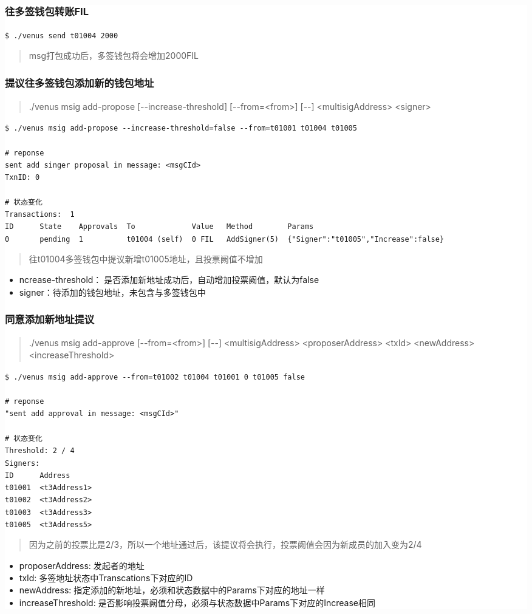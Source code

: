### 往多签钱包转账FIL
```
$ ./venus send t01004 2000
```
> msg打包成功后，多签钱包将会增加2000FIL


### 提议往多签钱包添加新的钱包地址
>./venus msig add-propose [--increase-threshold] [--from=\<from>] [--] \<multisigAddress> \<signer>
```
$ ./venus msig add-propose --increase-threshold=false --from=t01001 t01004 t01005

# reponse
sent add singer proposal in message: <msgCId>
TxnID: 0

# 状态变化
Transactions:  1
ID      State    Approvals  To             Value   Method        Params
0       pending  1          t01004 (self)  0 FIL   AddSigner(5)  {"Signer":"t01005","Increase":false}
```
> 往t01004多签钱包中提议新增t01005地址，且投票阙值不增加
- ncrease-threshold： 是否添加新地址成功后，自动增加投票阙值，默认为false
- signer：待添加的钱包地址，未包含与多签钱包中

### 同意添加新地址提议
>./venus msig add-approve [--from=\<from>] [--] \<multisigAddress> \<proposerAddress> \<txId> \<newAddress> \<increaseThreshold>
```
$ ./venus msig add-approve --from=t01002 t01004 t01001 0 t01005 false

# reponse
"sent add approval in message: <msgCId>"

# 状态变化
Threshold: 2 / 4
Signers:
ID      Address
t01001  <t3Address1>
t01002  <t3Address2>
t01003  <t3Address3>
t01005  <t3Address5>

```
> 因为之前的投票比是2/3，所以一个地址通过后，该提议将会执行，投票阙值会因为新成员的加入变为2/4
- proposerAddress: 发起者的地址
- txId: 多签地址状态中Transcations下对应的ID
- newAddress: 指定添加的新地址，必须和状态数据中的Params下对应的地址一样
- increaseThreshold: 是否影响投票阙值分母，必须与状态数据中Params下对应的Increase相同

